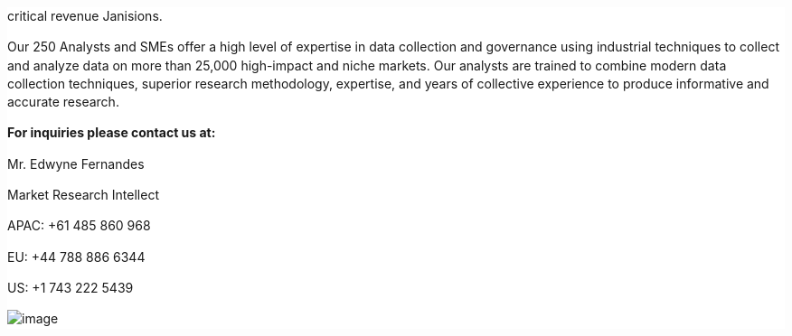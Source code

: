 critical revenue Janisions.</p><p><span class="">Our 250 Analysts and SMEs offer a high level of expertise in data collection and governance using industrial techniques to collect and analyze data on more than 25,000 high-impact and niche markets. Our analysts are trained to combine modern data collection techniques, superior research methodology, expertise, and years of collective experience to produce informative and accurate research.</span></p><p><strong>For inquiries please contact us at:</strong></p><p>Mr. Edwyne Fernandes</p><p>Market Research Intellect</p><p>APAC: +61 485 860 968</p><p>EU: +44 788 886 6344</p><p>US: +1 743 222 5439</p>
![image](https://github.com/user-attachments/assets/296716a0-45ae-4194-8d86-dfff87eb5660)
